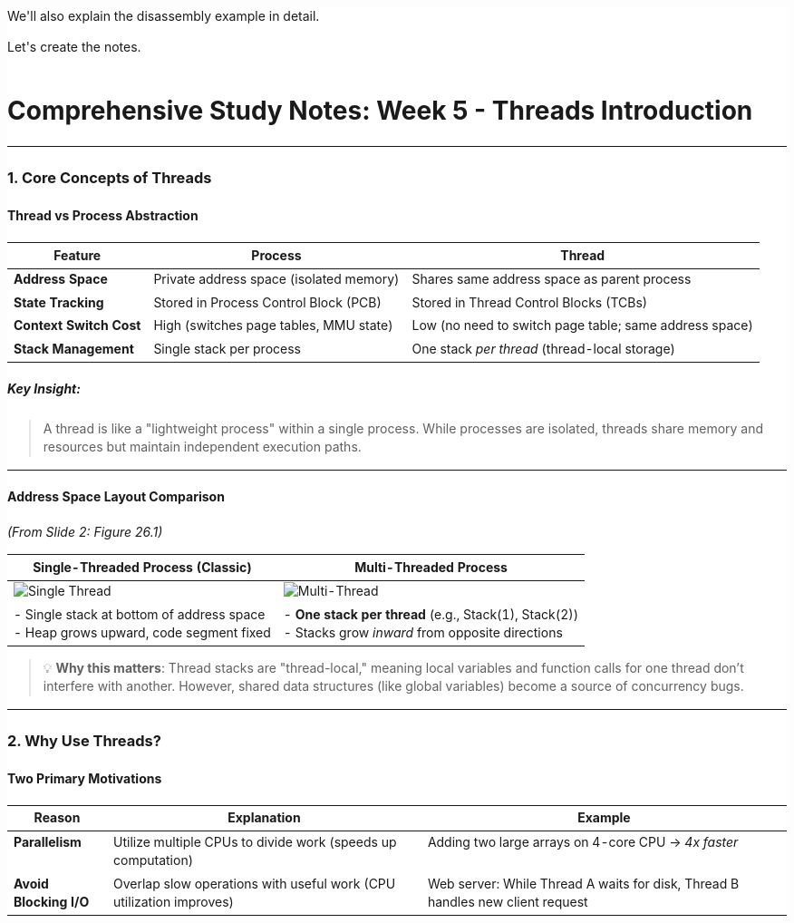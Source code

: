 We'll also explain the disassembly example in detail.

Let's create the notes.
</think>

# Comprehensive Study Notes: Week 5 - Threads Introduction  

---

### **1. Core Concepts of Threads**  
#### **Thread vs Process Abstraction**  
| **Feature**               | **Process**                                  | **Thread**                                      |
|---------------------------|---------------------------------------------|------------------------------------------------|
| **Address Space**         | Private address space (isolated memory)      | Shares same address space as parent process     |
| **State Tracking**        | Stored in Process Control Block (PCB)        | Stored in Thread Control Blocks (TCBs)          |
| **Context Switch Cost**   | High (switches page tables, MMU state)       | Low (no need to switch page table; same address space) |
| **Stack Management**      | Single stack per process                     | One stack *per thread* (thread-local storage)   |

##### **Key Insight**:  
> A thread is like a "lightweight process" within a single process. While processes are isolated, threads share memory and resources but maintain independent execution paths.

---

#### **Address Space Layout Comparison**  
*(From Slide 2: Figure 26.1)*  

| **Single-Threaded Process (Classic)** | **Multi-Threaded Process** |
|-------------------------------------|----------------------------|
| ![Single Thread](https://i.imgur.com/0XJk7Ql.png) | ![Multi-Thread](https://i.imgur.com/5cRzF2d.png) |
| - Single stack at bottom of address space<br>- Heap grows upward, code segment fixed | - **One stack per thread** (e.g., Stack(1), Stack(2))<br>- Stacks grow *inward* from opposite directions |

> 💡 **Why this matters**: Thread stacks are "thread-local," meaning local variables and function calls for one thread don’t interfere with another. However, shared data structures (like global variables) become a source of concurrency bugs.

---

### **2. Why Use Threads?**  
#### **Two Primary Motivations**  

| **Reason**                | **Explanation**                                                                 | **Example**                                  |
|---------------------------|-------------------------------------------------------------------------------|---------------------------------------------|
| **Parallelism**           | Utilize multiple CPUs to divide work (speeds up computation)                   | Adding two large arrays on 4-core CPU → *4x faster* |
| **Avoid Blocking I/O**    | Overlap slow operations with useful work (CPU utilization improves)            | Web server: While Thread A waits for disk, Thread B handles new client request |
